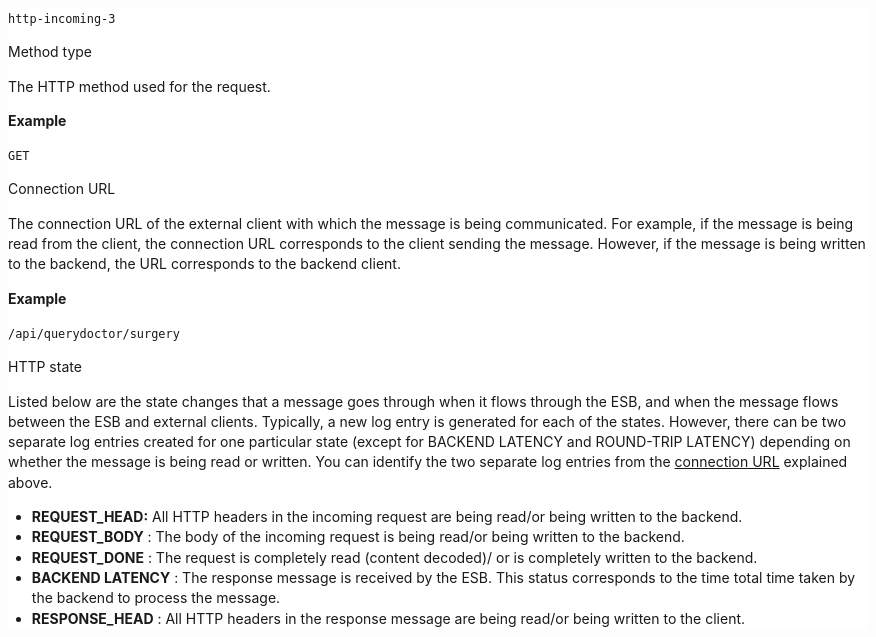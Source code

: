 <div class="sourceCode" id="cb5" data-syntaxhighlighter-params="brush: java; gutter: false; theme: Confluence" data-theme="Confluence" style="brush: java; gutter: false; theme: Confluence"><pre class="sourceCode java"><code class="sourceCode java"><span id="cb5-1"><a href="#cb5-1"></a>http-incoming-<span class="dv">3</span></span></code></pre></div>
</div>
</div>
</div></td>
</tr>
<tr class="odd">
<td>Method type</td>
<td><div class="content-wrapper">
<p>The HTTP method used for the request.</p>
<div class="code panel pdl" style="border-width: 1px;">
<div class="codeHeader panelHeader pdl" style="border-bottom-width: 1px;">
<strong>Example</strong>
</div>
<div class="codeContent panelContent pdl">
<div class="sourceCode" id="cb6" data-syntaxhighlighter-params="brush: java; gutter: false; theme: Confluence" data-theme="Confluence" style="brush: java; gutter: false; theme: Confluence"><pre class="sourceCode java"><code class="sourceCode java"><span id="cb6-1"><a href="#cb6-1"></a>GET</span></code></pre></div>
</div>
</div>
</div></td>
</tr>
<tr class="even">
<td id="connection-url">Connection URL</td>
<td><div class="content-wrapper">
<p>The connection URL of the external client with which the message is being communicated. For example, if the message is being read from the client, the connection URL corresponds to the client sending the message. However, if the message is being written to the backend, the URL corresponds to the backend client.</p>
<div class="code panel pdl" style="border-width: 1px;">
<div class="codeHeader panelHeader pdl" style="border-bottom-width: 1px;">
<strong>Example</strong>
</div>
<div class="codeContent panelContent pdl">
<div class="sourceCode" id="cb7" data-syntaxhighlighter-params="brush: java; gutter: false; theme: Confluence" data-theme="Confluence" style="brush: java; gutter: false; theme: Confluence"><pre class="sourceCode java"><code class="sourceCode java"><span id="cb7-1"><a href="#cb7-1"></a>/api/querydoctor/surgery</span></code></pre></div>
</div>
</div>
</div></td>
</tr>
<tr class="odd">
<td>HTTP state</td>
<td><p>Listed below are the state changes that a message goes through when it flows through the ESB, and when the message flows between the ESB and external clients. Typically, a new log entry is generated for each of the states. However, there can be two separate log entries created for one particular state (except for BACKEND LATENCY and ROUND-TRIP LATENCY) depending on whether the message is being read or written. You can identify the two separate log entries from the <a href="#connection-url">connection URL</a> explained above.</p>
<ul>
<li><strong>REQUEST_HEAD:</strong> All HTTP headers in the incoming request are being read/or being written to the backend.</li>
<li><strong>REQUEST_BODY</strong> : The body of the incoming request is being read/or being written to the backend.</li>
<li><strong>REQUEST_DONE</strong> : The request is completely read (content decoded)/ or is completely written to the backend.</li>
<li><strong>BACKEND LATENCY</strong> : The response message is received by the ESB. This status corresponds to the time total time taken by the backend to process the message.</li>
<li><strong>RESPONSE_HEAD</strong> : All HTTP headers in the response message are being read/or being written to the client.</li>
